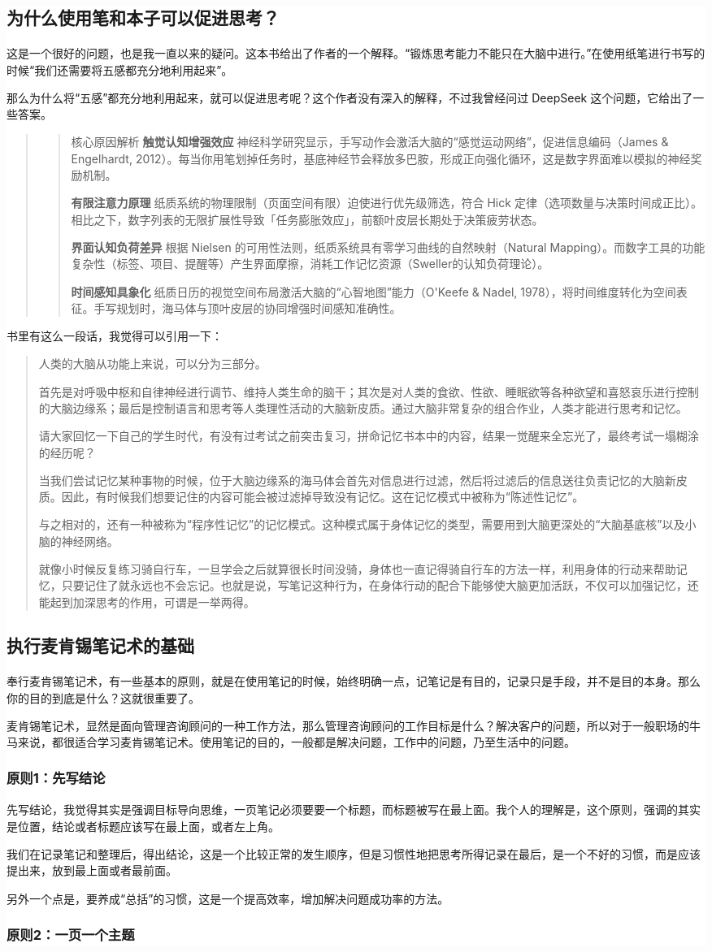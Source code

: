 ## 为什么使用笔和本子可以促进思考？

这是一个很好的问题，也是我一直以来的疑问。这本书给出了作者的一个解释。“锻炼思考能力不能只在大脑中进行。”在使用纸笔进行书写的时候“我们还需要将五感都充分地利用起来”。

那么为什么将“五感”都充分地利用起来，就可以促进思考呢？这个作者没有深入的解释，不过我曾经问过 DeepSeek 这个问题，它给出了一些答案。

> > 核心原因解析
> > **触觉认知增强效应**
> > 神经科学研究显示，手写动作会激活大脑的“感觉运动网络”，促进信息编码（James & Engelhardt, 2012）。每当你用笔划掉任务时，基底神经节会释放多巴胺，形成正向强化循环，这是数字界面难以模拟的神经奖励机制。
> >
> > **有限注意力原理**
> > 纸质系统的物理限制（页面空间有限）迫使进行优先级筛选，符合 Hick 定律（选项数量与决策时间成正比）。相比之下，数字列表的无限扩展性导致「任务膨胀效应」，前额叶皮层长期处于决策疲劳状态。
> >
> > **界面认知负荷差异**
> > 根据 Nielsen 的可用性法则，纸质系统具有零学习曲线的自然映射（Natural Mapping）。而数字工具的功能复杂性（标签、项目、提醒等）产生界面摩擦，消耗工作记忆资源（Sweller的认知负荷理论）。
> >
> > **时间感知具象化**
> > 纸质日历的视觉空间布局激活大脑的“心智地图”能力（O'Keefe & Nadel, 1978），将时间维度转化为空间表征。手写规划时，海马体与顶叶皮层的协同增强时间感知准确性。

书里有这么一段话，我觉得可以引用一下：

> 人类的大脑从功能上来说，可以分为三部分。
>
> 首先是对呼吸中枢和自律神经进行调节、维持人类生命的脑干；其次是对人类的食欲、性欲、睡眠欲等各种欲望和喜怒哀乐进行控制的大脑边缘系；最后是控制语言和思考等人类理性活动的大脑新皮质。通过大脑非常复杂的组合作业，人类才能进行思考和记忆。
>
> 请大家回忆一下自己的学生时代，有没有过考试之前突击复习，拼命记忆书本中的内容，结果一觉醒来全忘光了，最终考试一塌糊涂的经历呢？
>
> 当我们尝试记忆某种事物的时候，位于大脑边缘系的海马体会首先对信息进行过滤，然后将过滤后的信息送往负责记忆的大脑新皮质。因此，有时候我们想要记住的内容可能会被过滤掉导致没有记忆。这在记忆模式中被称为“陈述性记忆”。
>
> 与之相对的，还有一种被称为“程序性记忆”的记忆模式。这种模式属于身体记忆的类型，需要用到大脑更深处的“大脑基底核”以及小脑的神经网络。
>
> 就像小时候反复练习骑自行车，一旦学会之后就算很长时间没骑，身体也一直记得骑自行车的方法一样，利用身体的行动来帮助记忆，只要记住了就永远也不会忘记。也就是说，写笔记这种行为，在身体行动的配合下能够使大脑更加活跃，不仅可以加强记忆，还能起到加深思考的作用，可谓是一举两得。

## 执行麦肯锡笔记术的基础

奉行麦肯锡笔记术，有一些基本的原则，就是在使用笔记的时候，始终明确一点，记笔记是有目的，记录只是手段，并不是目的本身。那么你的目的到底是什么？这就很重要了。

麦肯锡笔记术，显然是面向管理咨询顾问的一种工作方法，那么管理咨询顾问的工作目标是什么？解决客户的问题，所以对于一般职场的牛马来说，都很适合学习麦肯锡笔记术。使用笔记的目的，一般都是解决问题，工作中的问题，乃至生活中的问题。

### 原则1：先写结论

先写结论，我觉得其实是强调目标导向思维，一页笔记必须要要一个标题，而标题被写在最上面。我个人的理解是，这个原则，强调的其实是位置，结论或者标题应该写在最上面，或者左上角。

我们在记录笔记和整理后，得出结论，这是一个比较正常的发生顺序，但是习惯性地把思考所得记录在最后，是一个不好的习惯，而是应该提出来，放到最上面或者最前面。

另外一个点是，要养成“总括”的习惯，这是一个提高效率，增加解决问题成功率的方法。

### 原则2：一页一个主题
